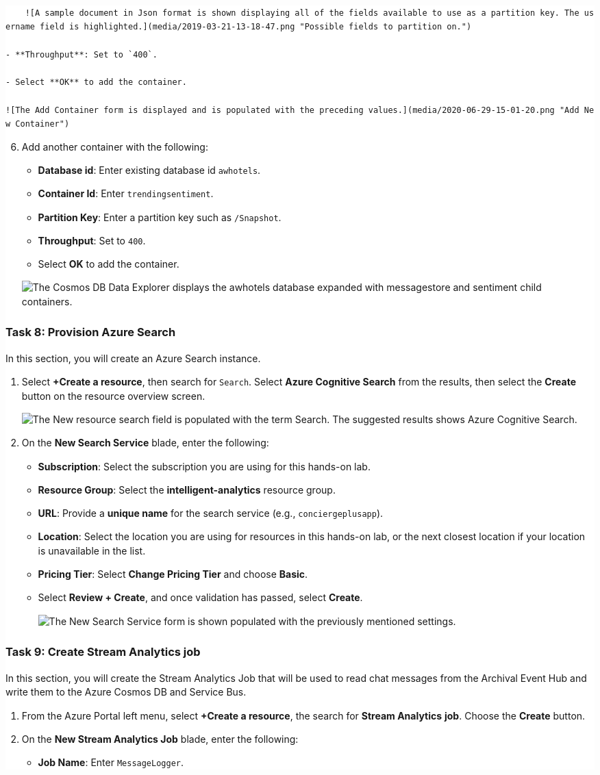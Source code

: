         ![A sample document in Json format is shown displaying all of the fields available to use as a partition key. The username field is highlighted.](media/2019-03-21-13-18-47.png "Possible fields to partition on.")

    - **Throughput**: Set to `400`.

    - Select **OK** to add the container.

    ![The Add Container form is displayed and is populated with the preceding values.](media/2020-06-29-15-01-20.png "Add New Container")

6. Add another container with the following:

    - **Database id**: Enter existing database id `awhotels`.

    - **Container Id**: Enter `trendingsentiment`.

    - **Partition Key**: Enter a partition key such as `/Snapshot`.

    - **Throughput**: Set to `400`.

    - Select **OK** to add the container.

    ![The Cosmos DB Data Explorer displays the awhotels database expanded with messagestore and sentiment child containers.](media/2020-06-29-20-17-45.png "Displaying the Cosmos DB Containers")

### Task 8: Provision Azure Search

In this section, you will create an Azure Search instance.

1. Select **+Create a resource**, then search for `Search`. Select **Azure Cognitive Search** from the results, then select the **Create** button on the resource overview screen.

    ![The New resource search field is populated with the term Search. The suggested results shows Azure Cognitive Search.](media/2019-11-16-05-47-04.png "Create Azure Cognitive Search")

2. On the **New Search Service** blade, enter the following:

    - **Subscription**: Select the subscription you are using for this hands-on lab.
  
    - **Resource Group**: Select the **intelligent-analytics** resource group.

    - **URL**: Provide a **unique name** for the search service (e.g., `conciergeplusapp`).

    - **Location**: Select the location you are using for resources in this hands-on lab, or the next closest location if your location is unavailable in the list.

    - **Pricing Tier**: Select **Change Pricing Tier** and choose **Basic**.

    - Select **Review + Create**, and once validation has passed, select **Create**.

      ![The New Search Service form is shown populated with the previously mentioned settings.](media/2019-06-19-17-27-13.png "New Search Service blade fields")

### Task 9: Create Stream Analytics job

In this section, you will create the Stream Analytics Job that will be used to read chat messages from the Archival Event Hub and write them to the Azure Cosmos DB and Service Bus.

1. From the Azure Portal left menu, select **+Create a resource**, the search for **Stream Analytics** **job**.  Choose the **Create** button.

2. On the **New Stream Analytics Job** blade, enter the following:

    - **Job Name**: Enter `MessageLogger`.
